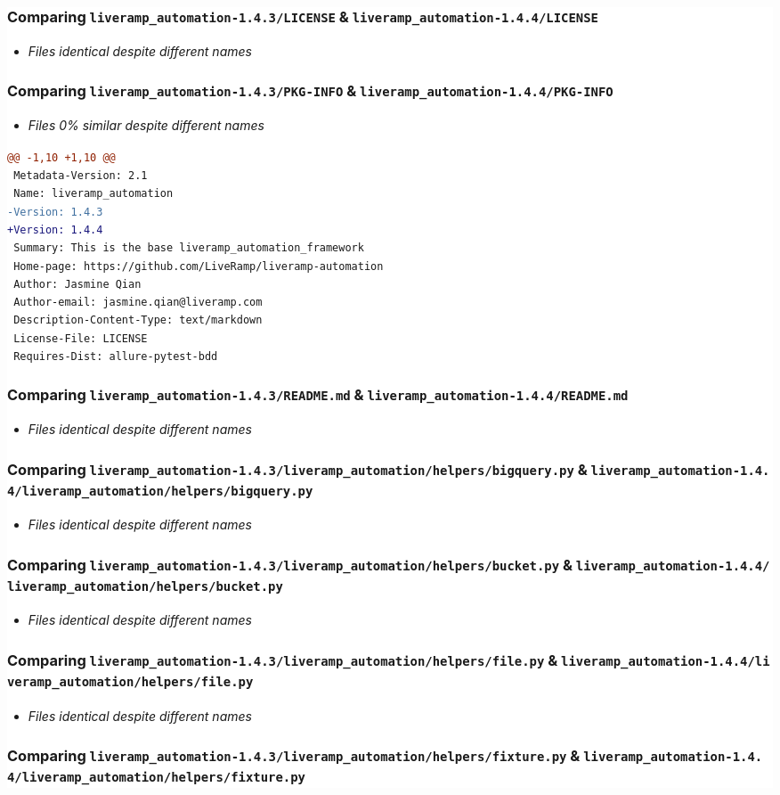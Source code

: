 
### Comparing `liveramp_automation-1.4.3/LICENSE` & `liveramp_automation-1.4.4/LICENSE`

 * *Files identical despite different names*

### Comparing `liveramp_automation-1.4.3/PKG-INFO` & `liveramp_automation-1.4.4/PKG-INFO`

 * *Files 0% similar despite different names*

```diff
@@ -1,10 +1,10 @@
 Metadata-Version: 2.1
 Name: liveramp_automation
-Version: 1.4.3
+Version: 1.4.4
 Summary: This is the base liveramp_automation_framework
 Home-page: https://github.com/LiveRamp/liveramp-automation
 Author: Jasmine Qian
 Author-email: jasmine.qian@liveramp.com
 Description-Content-Type: text/markdown
 License-File: LICENSE
 Requires-Dist: allure-pytest-bdd
```

### Comparing `liveramp_automation-1.4.3/README.md` & `liveramp_automation-1.4.4/README.md`

 * *Files identical despite different names*

### Comparing `liveramp_automation-1.4.3/liveramp_automation/helpers/bigquery.py` & `liveramp_automation-1.4.4/liveramp_automation/helpers/bigquery.py`

 * *Files identical despite different names*

### Comparing `liveramp_automation-1.4.3/liveramp_automation/helpers/bucket.py` & `liveramp_automation-1.4.4/liveramp_automation/helpers/bucket.py`

 * *Files identical despite different names*

### Comparing `liveramp_automation-1.4.3/liveramp_automation/helpers/file.py` & `liveramp_automation-1.4.4/liveramp_automation/helpers/file.py`

 * *Files identical despite different names*

### Comparing `liveramp_automation-1.4.3/liveramp_automation/helpers/fixture.py` & `liveramp_automation-1.4.4/liveramp_automation/helpers/fixture.py`
